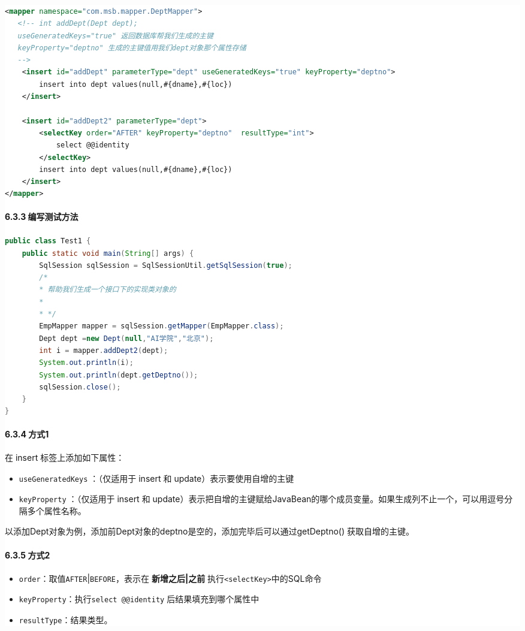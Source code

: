 ```xml
<mapper namespace="com.msb.mapper.DeptMapper">
   <!-- int addDept(Dept dept);
   useGeneratedKeys="true" 返回数据库帮我们生成的主键
   keyProperty="deptno" 生成的主键值用我们dept对象那个属性存储
   -->
    <insert id="addDept" parameterType="dept" useGeneratedKeys="true" keyProperty="deptno">
        insert into dept values(null,#{dname},#{loc})
    </insert>

    <insert id="addDept2" parameterType="dept">
        <selectKey order="AFTER" keyProperty="deptno"  resultType="int">
            select @@identity
        </selectKey>
        insert into dept values(null,#{dname},#{loc})
    </insert>
</mapper>
```

#### 6.3.3 编写测试方法

```java
public class Test1 {
    public static void main(String[] args) {
        SqlSession sqlSession = SqlSessionUtil.getSqlSession(true);
        /*
        * 帮助我们生成一个接口下的实现类对象的
        *
        * */
        EmpMapper mapper = sqlSession.getMapper(EmpMapper.class);
		Dept dept =new Dept(null,"AI学院","北京");
		int i = mapper.addDept2(dept);
		System.out.println(i);
		System.out.println(dept.getDeptno());
		sqlSession.close();
    }
}
```

#### 6.3.4 方式1

在 insert 标签上添加如下属性：

* `useGeneratedKeys` ：（仅适用于 insert 和 update）表示要使用自增的主键

* `keyProperty` ：（仅适用于 insert 和 update）表示把自增的主键赋给JavaBean的哪个成员变量。如果生成列不止一个，可以用逗号分隔多个属性名称。

以添加Dept对象为例，添加前Dept对象的deptno是空的，添加完毕后可以通过getDeptno() 获取自增的主键。

#### 6.3.5 方式2

* `order`：取值`AFTER`|`BEFORE`，表示在 **新增之后|之前** 执行`<selectKey>`中的SQL命令

* `keyProperty`：执行`select @@identity` 后结果填充到哪个属性中

* `resultType`：结果类型。
